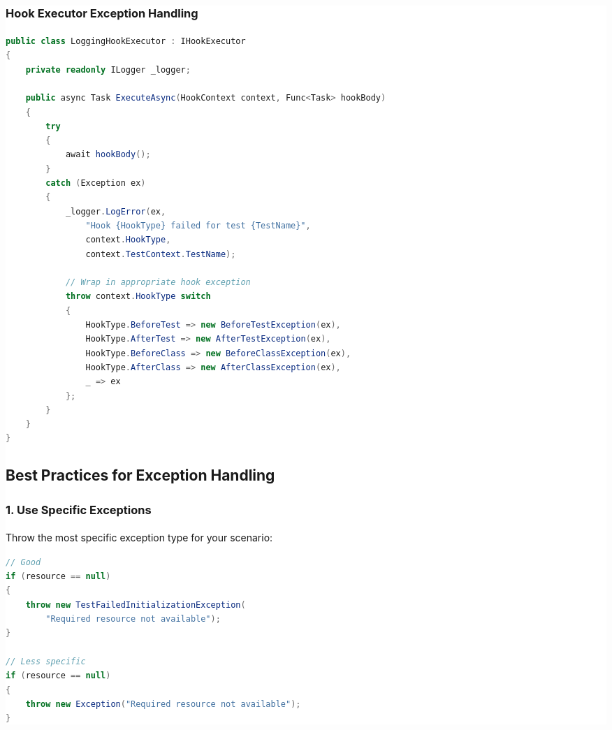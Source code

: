 ### Hook Executor Exception Handling

```csharp
public class LoggingHookExecutor : IHookExecutor
{
    private readonly ILogger _logger;
    
    public async Task ExecuteAsync(HookContext context, Func<Task> hookBody)
    {
        try
        {
            await hookBody();
        }
        catch (Exception ex)
        {
            _logger.LogError(ex, 
                "Hook {HookType} failed for test {TestName}", 
                context.HookType, 
                context.TestContext.TestName);
                
            // Wrap in appropriate hook exception
            throw context.HookType switch
            {
                HookType.BeforeTest => new BeforeTestException(ex),
                HookType.AfterTest => new AfterTestException(ex),
                HookType.BeforeClass => new BeforeClassException(ex),
                HookType.AfterClass => new AfterClassException(ex),
                _ => ex
            };
        }
    }
}
```

## Best Practices for Exception Handling

### 1. Use Specific Exceptions

Throw the most specific exception type for your scenario:

```csharp
// Good
if (resource == null)
{
    throw new TestFailedInitializationException(
        "Required resource not available");
}

// Less specific
if (resource == null)
{
    throw new Exception("Required resource not available");
}
```
